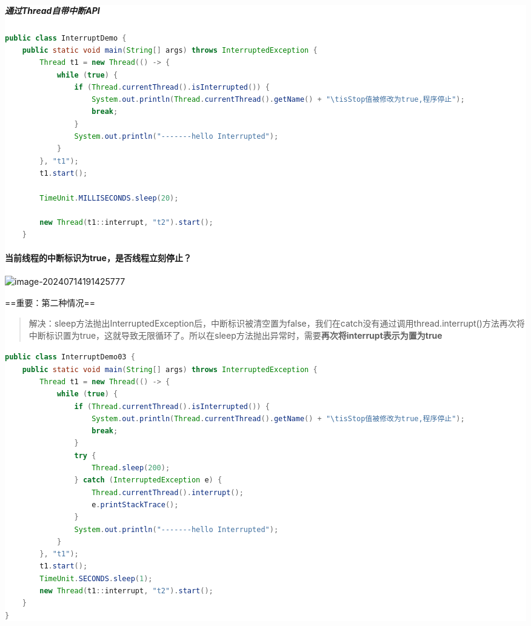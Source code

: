 ##### 通过Thread自带中断API

```java
public class InterruptDemo {
    public static void main(String[] args) throws InterruptedException {
        Thread t1 = new Thread(() -> {
            while (true) {
                if (Thread.currentThread().isInterrupted()) {
                    System.out.println(Thread.currentThread().getName() + "\tisStop值被修改为true,程序停止");
                    break;
                }
                System.out.println("-------hello Interrupted");
            }
        }, "t1");
        t1.start();
       
        TimeUnit.MILLISECONDS.sleep(20);
       
        new Thread(t1::interrupt, "t2").start();
    }
```

#### 当前线程的中断标识为true，是否线程立刻停止？

![image-20240714191425777](https://gitee.com/yurun-zhang/typora-tu-chuang/raw/master/202407141914914.png)

==重要：第二种情况==

> 解决：sleep方法抛出InterruptedException后，中断标识被清空置为false，我们在catch没有通过调用thread.interrupt()方法再次将中断标识置为true，这就导致无限循环了。所以在sleep方法抛出异常时，需要**再次将interrupt表示为置为true**

```java
public class InterruptDemo03 {
    public static void main(String[] args) throws InterruptedException {
        Thread t1 = new Thread(() -> {
            while (true) {
                if (Thread.currentThread().isInterrupted()) {
                    System.out.println(Thread.currentThread().getName() + "\tisStop值被修改为true,程序停止");
                    break;
                }
                try {
                    Thread.sleep(200);
                } catch (InterruptedException e) {
                    Thread.currentThread().interrupt();
                    e.printStackTrace();
                }
                System.out.println("-------hello Interrupted");
            }
        }, "t1");
        t1.start();
        TimeUnit.SECONDS.sleep(1);
        new Thread(t1::interrupt, "t2").start();
    }
}
```
